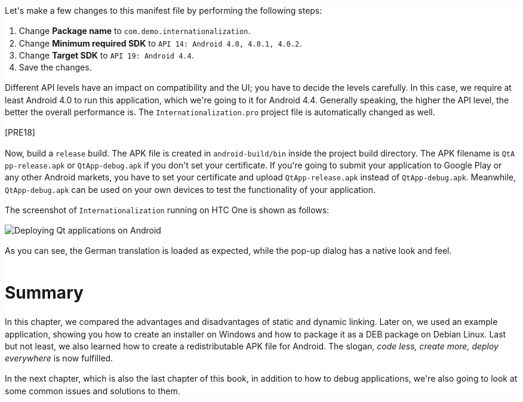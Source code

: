 Let's make a few changes to this manifest file by performing the following steps:

1.  Change **Package name** to `com.demo.internationalization`.
2.  Change **Minimum required SDK** to `API 14: Android 4.0, 4.0.1, 4.0.2`.
3.  Change **Target SDK** to `API 19: Android 4.4`.
4.  Save the changes.

Different API levels have an impact on compatibility and the UI; you have to decide the levels carefully. In this case, we require at least Android 4.0 to run this application, which we're going to it for Android 4.4\. Generally speaking, the higher the API level, the better the overall performance is. The `Internationalization.pro` project file is automatically changed as well.

[PRE18]

Now, build a `release` build. The APK file is created in `android-build/bin` inside the project build directory. The APK filename is `QtApp-release.apk` or `QtApp-debug.apk` if you don't set your certificate. If you're going to submit your application to Google Play or any other Android markets, you have to set your certificate and upload `QtApp-release.apk` instead of `QtApp-debug.apk`. Meanwhile, `QtApp-debug.apk` can be used on your own devices to test the functionality of your application.

The screenshot of `Internationalization` running on HTC One is shown as follows:

![Deploying Qt applications on Android](img/4615OS_09_09.jpg)

As you can see, the German translation is loaded as expected, while the pop-up dialog has a native look and feel.

# Summary

In this chapter, we compared the advantages and disadvantages of static and dynamic linking. Later on, we used an example application, showing you how to create an installer on Windows and how to package it as a DEB package on Debian Linux. Last but not least, we also learned how to create a redistributable APK file for Android. The slogan, *code less, create more, deploy everywhere* is now fulfilled.

In the next chapter, which is also the last chapter of this book, in addition to how to debug applications, we're also going to look at some common issues and solutions to them.